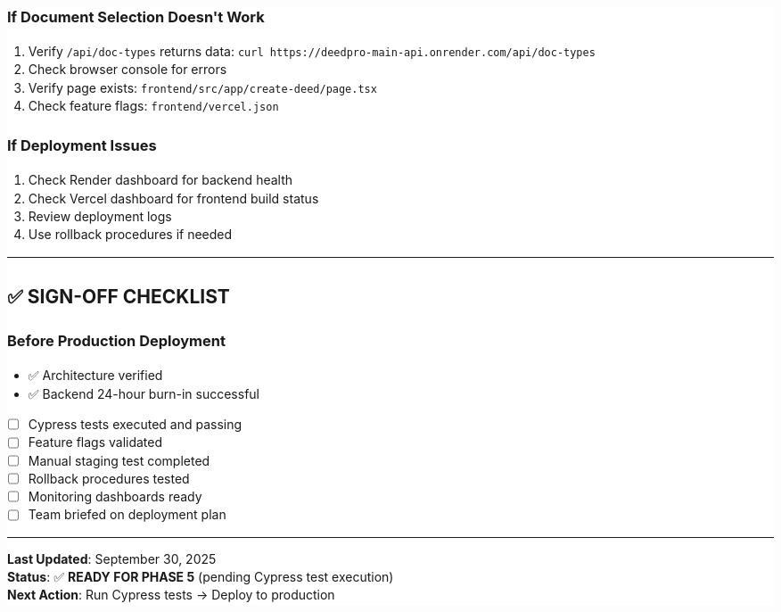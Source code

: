 ### **If Document Selection Doesn't Work**
1. Verify `/api/doc-types` returns data: `curl https://deedpro-main-api.onrender.com/api/doc-types`
2. Check browser console for errors
3. Verify page exists: `frontend/src/app/create-deed/page.tsx`
4. Check feature flags: `frontend/vercel.json`

### **If Deployment Issues**
1. Check Render dashboard for backend health
2. Check Vercel dashboard for frontend build status
3. Review deployment logs
4. Use rollback procedures if needed

---

## ✅ **SIGN-OFF CHECKLIST**

### **Before Production Deployment**
- ✅ Architecture verified
- ✅ Backend 24-hour burn-in successful
- [ ] Cypress tests executed and passing
- [ ] Feature flags validated
- [ ] Manual staging test completed
- [ ] Rollback procedures tested
- [ ] Monitoring dashboards ready
- [ ] Team briefed on deployment plan

---

**Last Updated**: September 30, 2025  
**Status**: ✅ **READY FOR PHASE 5** (pending Cypress test execution)  
**Next Action**: Run Cypress tests → Deploy to production

